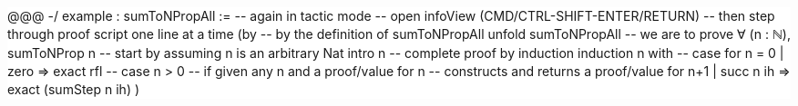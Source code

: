 @@@ -/
example : sumToNPropAll :=
-- again in tactic mode
-- open infoView (CMD/CTRL-SHIFT-ENTER/RETURN)
-- then step through proof script one line at a time
(by
  -- by the definition of sumToNPropAll
  unfold sumToNPropAll
  -- we are to prove ∀ (n : ℕ), sumToNProp n
  -- start by assuming n is an arbitrary Nat
  intro n
  -- complete proof by induction
  induction n with
    -- case for n = 0
    | zero => exact rfl
    -- case n > 0
    -- if given any n and a proof/value for n
    -- constructs and returns a proof/value for n+1
    | succ n ih => exact (sumStep n ih)
)
